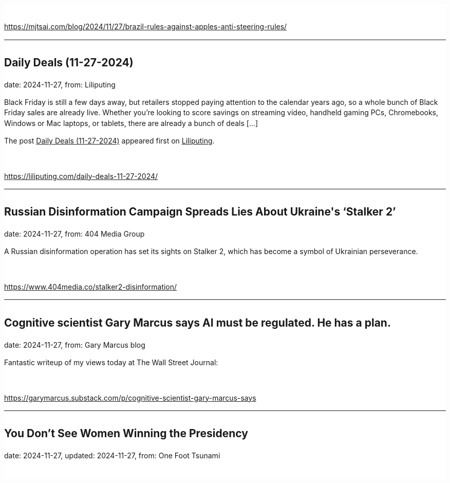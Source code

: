 <br> 

<https://mjtsai.com/blog/2024/11/27/brazil-rules-against-apples-anti-steering-rules/>

---

## Daily Deals (11-27-2024)

date: 2024-11-27, from: Liliputing

<p>Black Friday is still a few days away, but retailers stopped paying attention to the calendar years ago, so a whole bunch of Black Friday sales are already live. Whether you&#8217;re looking to score savings on streaming video, handheld gaming PCs, Chromebooks, Windows or Mac laptops, or tablets, there are already a bunch of deals [&#8230;]</p>
<p>The post <a href="https://liliputing.com/daily-deals-11-27-2024/">Daily Deals (11-27-2024)</a> appeared first on <a href="https://liliputing.com">Liliputing</a>.</p>
 

<br> 

<https://liliputing.com/daily-deals-11-27-2024/>

---

## Russian Disinformation Campaign Spreads Lies About Ukraine's ‘Stalker 2’

date: 2024-11-27, from: 404 Media Group

A Russian disinformation operation has set its sights on Stalker 2, which has become a symbol of Ukrainian perseverance. 

<br> 

<https://www.404media.co/stalker2-disinformation/>

---

## Cognitive scientist Gary Marcus says AI must be regulated. He has a plan.

date: 2024-11-27, from: Gary Marcus blog

Fantastic writeup of my views today at The Wall Street Journal: 

<br> 

<https://garymarcus.substack.com/p/cognitive-scientist-gary-marcus-says>

---

## You Don’t See Women Winning the Presidency

date: 2024-11-27, updated: 2024-11-27, from: One Foot Tsunami

 

<br> 
